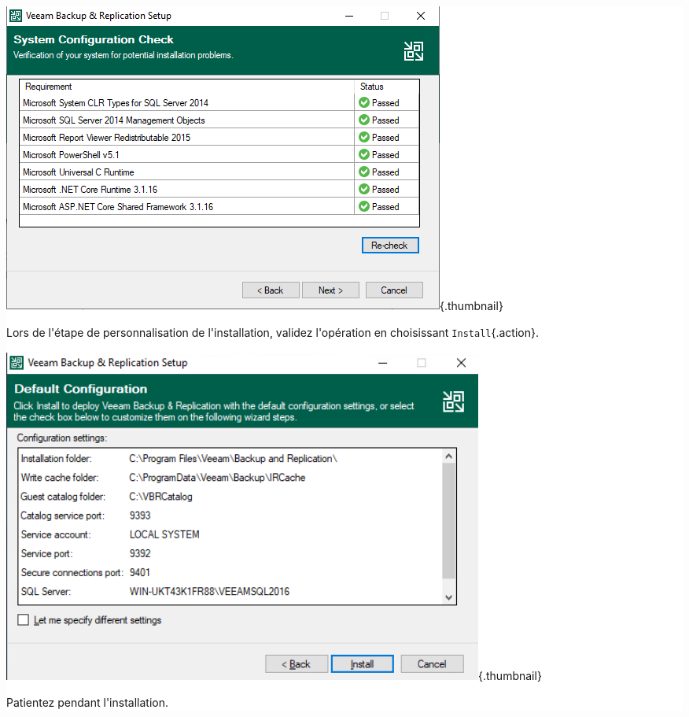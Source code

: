 ![validation de l'installation](images/veeamBandR_inst_07.png){.thumbnail}

Lors de l'étape de personnalisation de l'installation, validez l'opération en choisissant `Install`{.action}.

![validation de l'installation](images/veeamBandR_inst_08.png){.thumbnail}

Patientez pendant l'installation.
